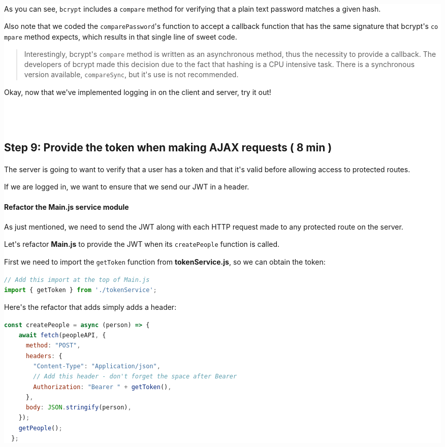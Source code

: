 As you can see, `bcrypt` includes a `compare` method for verifying that a plain text password matches a given hash.

Also note that we coded the `comparePassword`'s function to accept a callback function that has the same signature that bcrypt's `compare` method expects, which results in that single line of sweet code.

> Interestingly, bcrypt's `compare` method is written as an asynchronous method, thus the necessity to provide a callback. The developers of bcrypt made this decision due to the fact that hashing is a CPU intensive task. There is a synchronous version available, `compareSync`, but it's use is not recommended.

Okay, now that we've implemented logging in on the client and server, try it out!


<br>
<br>


## Step 9: Provide the token when making AJAX requests ( 8 min )

The server is going to want to verify that a user has a token and that it's valid before allowing access to protected routes.

If we are logged in, we want to ensure that we send our JWT in a header.
<br>

#### Refactor the **Main.js** service module

As just mentioned, we need to send the JWT along with each HTTP request made to any protected route on the server.

Let's refactor **Main.js** to provide the JWT when its `createPeople` function is called.

First we need to import the `getToken` function from **tokenService.js**, so we can obtain the token:

```javascript
// Add this import at the top of Main.js
import { getToken } from './tokenService';

```

Here's the refactor that adds simply adds a header:

```javascript
const createPeople = async (person) => {
    await fetch(peopleAPI, {
      method: "POST",
      headers: {
        "Content-Type": "Application/json",
        // Add this header - don't forget the space after Bearer
        Authorization: "Bearer " + getToken(),
      },
      body: JSON.stringify(person),
    });
    getPeople();
  };
```
